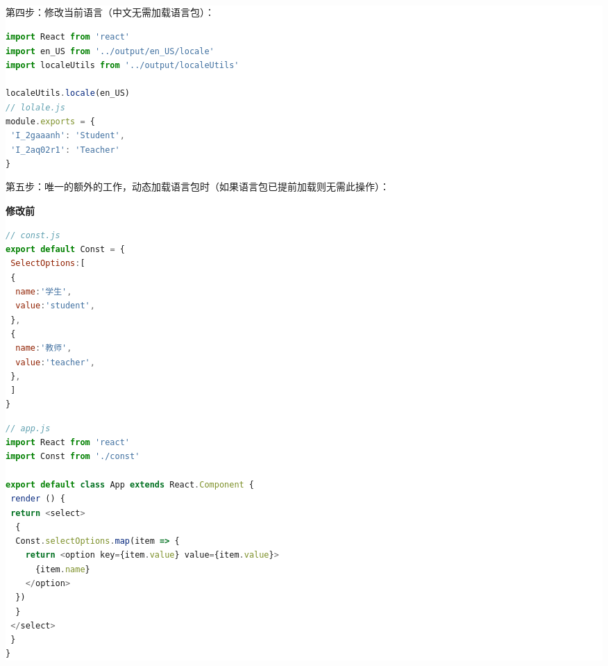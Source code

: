 第四步：修改当前语言（中文无需加载语言包）：

```js
import React from 'react'
import en_US from '../output/en_US/locale'
import localeUtils from '../output/localeUtils'

localeUtils.locale(en_US)
// lolale.js
module.exports = {
 'I_2gaaanh': 'Student',
 'I_2aq02r1': 'Teacher'
}
```

第五步：唯一的额外的工作，动态加载语言包时（如果语言包已提前加载则无需此操作）：

**修改前**

```js
// const.js 
export default Const = {
 SelectOptions:[
 {
  name:'学生',
  value:'student',
 },
 {
  name:'教师',
  value:'teacher',
 },
 ]
}
```

```js
// app.js
import React from 'react'
import Const from './const'

export default class App extends React.Component {
 render () {
 return <select>
  {
  Const.selectOptions.map(item => {
    return <option key={item.value} value={item.value}>
      {item.name}
    </option>
  })
  }
 </select>
 }
}
```

